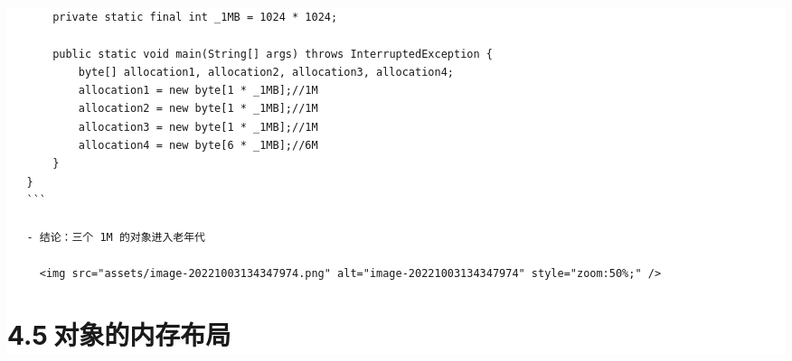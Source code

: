            private static final int _1MB = 1024 * 1024;
       
           public static void main(String[] args) throws InterruptedException {
               byte[] allocation1, allocation2, allocation3, allocation4;
               allocation1 = new byte[1 * _1MB];//1M
               allocation2 = new byte[1 * _1MB];//1M
               allocation3 = new byte[1 * _1MB];//1M
               allocation4 = new byte[6 * _1MB];//6M
           }
       }
       ```

       - 结论：三个 1M 的对象进入老年代

         <img src="assets/image-20221003134347974.png" alt="image-20221003134347974" style="zoom:50%;" />

# 4.5 对象的内存布局
